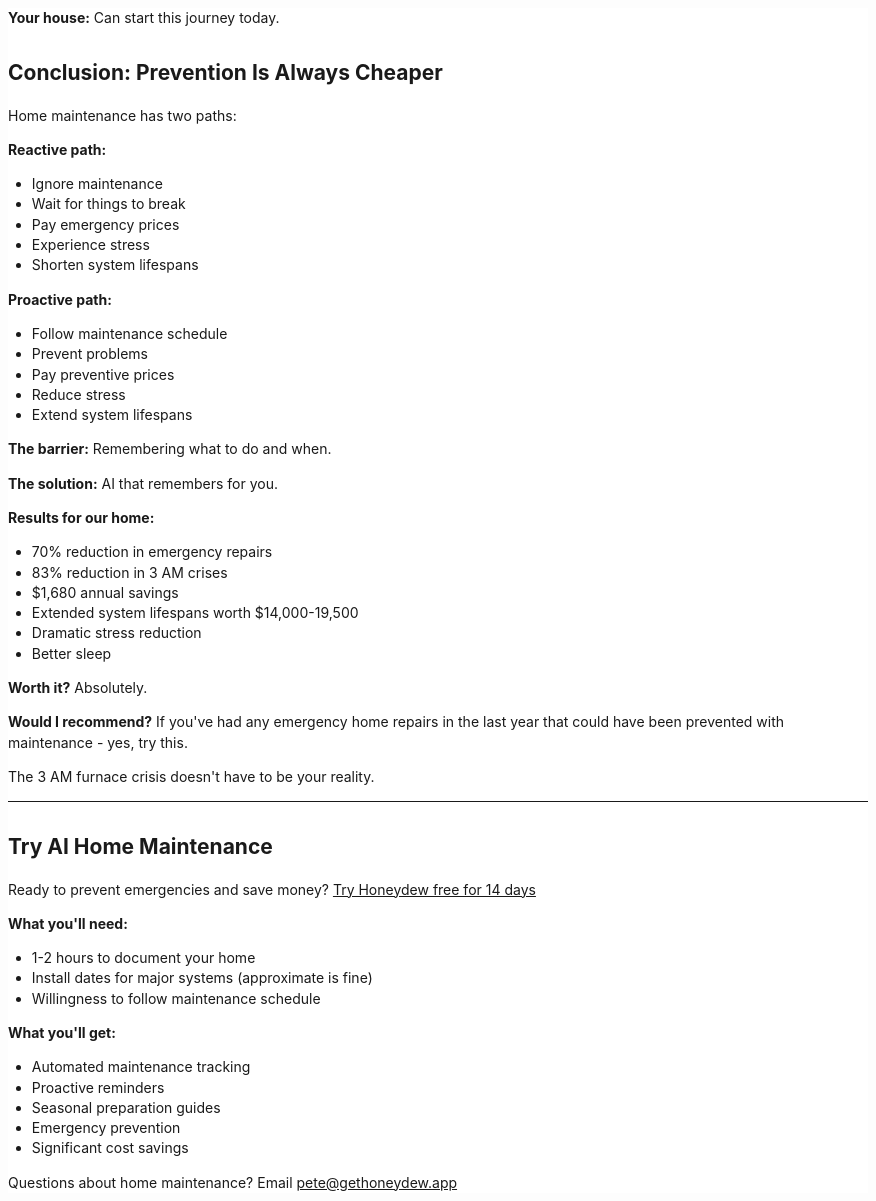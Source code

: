 **Your house:** Can start this journey today.

## Conclusion: Prevention Is Always Cheaper

Home maintenance has two paths:

**Reactive path:**
- Ignore maintenance
- Wait for things to break
- Pay emergency prices
- Experience stress
- Shorten system lifespans

**Proactive path:**
- Follow maintenance schedule
- Prevent problems
- Pay preventive prices
- Reduce stress
- Extend system lifespans

**The barrier:** Remembering what to do and when.

**The solution:** AI that remembers for you.

**Results for our home:**
- 70% reduction in emergency repairs
- 83% reduction in 3 AM crises
- $1,680 annual savings
- Extended system lifespans worth $14,000-19,500
- Dramatic stress reduction
- Better sleep

**Worth it?** Absolutely.

**Would I recommend?** If you've had any emergency home repairs in the last year that could have been prevented with maintenance - yes, try this.

The 3 AM furnace crisis doesn't have to be your reality.

---

## Try AI Home Maintenance

Ready to prevent emergencies and save money? [Try Honeydew free for 14 days](https://app.gethoneydew.app/)

**What you'll need:**
- 1-2 hours to document your home
- Install dates for major systems (approximate is fine)
- Willingness to follow maintenance schedule

**What you'll get:**
- Automated maintenance tracking
- Proactive reminders
- Seasonal preparation guides
- Emergency prevention
- Significant cost savings

Questions about home maintenance? Email pete@gethoneydew.app


